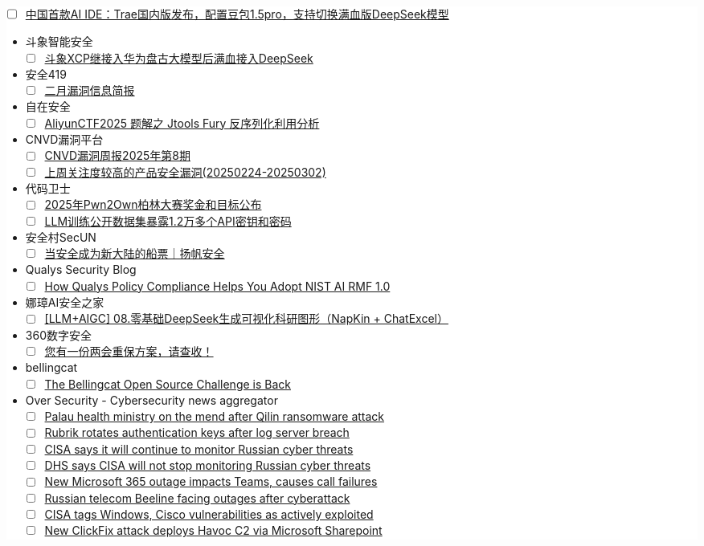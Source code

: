   - [ ] [中国首款AI IDE：Trae国内版发布，配置豆包1.5pro，支持切换满血版DeepSeek模型](https://mp.weixin.qq.com/s?__biz=MzI1MzYzMjE0MQ==&mid=2247513624&idx=1&sn=ac1deeb2e735c3e8c556704d068c8fa8&chksm=e9d37dfadea4f4ecd1fbc750688605b9602aa4790b98f529b958ef1474761f80003a462bd096&scene=58&subscene=0#rd)
- 斗象智能安全
  - [ ] [斗象XCP继接入华为盘古大模型后满血接入DeepSeek](https://mp.weixin.qq.com/s?__biz=MzIwMjcyNzA5Mw==&mid=2247495041&idx=1&sn=a586685df1288273f06402d8d1d7876b&chksm=96d8e65ba1af6f4d35a28881faa01edc42d6a232628d985ffd82a184d5f4556067939f3b688a&scene=58&subscene=0#rd)
- 安全419
  - [ ] [二月漏洞信息简报](https://mp.weixin.qq.com/s?__biz=MzUyMDQ4OTkyMg==&mid=2247547119&idx=1&sn=f27f01065daf895b2db12157de43abf5&chksm=f9ebe642ce9c6f543198c6d8d8d9852c97ded36bf183014f53336face7108f998683a0f128c6&scene=58&subscene=0#rd)
- 自在安全
  - [ ] [AliyunCTF2025 题解之 Jtools Fury 反序列化利用分析](https://mp.weixin.qq.com/s?__biz=Mzk0NTU5Mjg0Ng==&mid=2247491614&idx=1&sn=cb54e47170435f06ab745d32a78fb36c&chksm=c311af7ff4662669e6f6c6527ca7deba31944ceafa33738c5d49f6f26990fe1577bb5bdac9a2&scene=58&subscene=0#rd)
- CNVD漏洞平台
  - [ ] [CNVD漏洞周报2025年第8期](https://mp.weixin.qq.com/s?__biz=MzU3ODM2NTg2Mg==&mid=2247495812&idx=1&sn=c0ee1f33a40c40d4e6a1ea0e36184317&chksm=fd74c04dca03495b2a3b6e889deece16586475e3d80c74bd293e0956235e0002e363d4366a68&scene=58&subscene=0#rd)
  - [ ] [上周关注度较高的产品安全漏洞(20250224-20250302)](https://mp.weixin.qq.com/s?__biz=MzU3ODM2NTg2Mg==&mid=2247495812&idx=2&sn=b080544563672f0f09d01e1fcf6684c9&chksm=fd74c04dca03495bb0367a73ea7853e0a5b5c15b56384e4f76506483fb7fc9a47c873ca01228&scene=58&subscene=0#rd)
- 代码卫士
  - [ ] [2025年Pwn2Own柏林大赛奖金和目标公布](https://mp.weixin.qq.com/s?__biz=MzI2NTg4OTc5Nw==&mid=2247522389&idx=1&sn=6ae18cd3962e778a6a16fb1f74a1b7aa&chksm=ea94a93fdde32029270166597b7803d84d1f6ccfde98dccc73d902f3bf6614bc49bc62ec409b&scene=58&subscene=0#rd)
  - [ ] [LLM训练公开数据集暴露1.2万多个API密钥和密码](https://mp.weixin.qq.com/s?__biz=MzI2NTg4OTc5Nw==&mid=2247522389&idx=2&sn=8e536c7ca6d3203d26b9a232e727572a&chksm=ea94a93fdde32029a86e56b47e4d994fb2a12b3fa533a34b307181ea95db5c6c27b0bf4f328a&scene=58&subscene=0#rd)
- 安全村SecUN
  - [ ] [当安全成为新大陆的船票｜扬帆安全](https://mp.weixin.qq.com/s?__biz=MzkyODM5NzQwNQ==&mid=2247496481&idx=1&sn=f484677025d2a74b0eee0b9ed527a59d&chksm=c21bd213f56c5b05592ff49d2934da71b3b5e5e44416b2123c6e78d0994ae9e8e41d61fba0ae&scene=58&subscene=0#rd)
- Qualys Security Blog
  - [ ] [How Qualys Policy Compliance Helps You Adopt NIST AI RMF 1.0](https://blog.qualys.com/category/product-tech)
- 娜璋AI安全之家
  - [ ] [[LLM+AIGC] 08.零基础DeepSeek生成可视化科研图形（NapKin + ChatExcel）](https://mp.weixin.qq.com/s?__biz=Mzg5MTM5ODU2Mg==&mid=2247501617&idx=1&sn=e816594cd57ef77dc04a6cc6f619fb34&chksm=cfcf77fcf8b8feea6c42c0eff2aff265f9ebbf164ad34c3322e87f7dae82ca8e9565501c639e&scene=58&subscene=0#rd)
- 360数字安全
  - [ ] [您有一份两会重保方案，请查收！](https://mp.weixin.qq.com/s?__biz=MzA4MTg0MDQ4Nw==&mid=2247579764&idx=1&sn=0d0f6f5cfce7cca0282e8703c600d0a4&chksm=9f8d287ca8faa16a4e08c6daac3409c74e747544a05a0e89e967caa82f6c04881d83c4541b57&scene=58&subscene=0#rd)
- bellingcat
  - [ ] [The Bellingcat Open Source Challenge is Back](https://www.bellingcat.com/resources/2025/03/03/the-bellingcat-open-source-challenge-is-back/)
- Over Security - Cybersecurity news aggregator
  - [ ] [Palau health ministry on the mend after Qilin ransomware attack](https://therecord.media/palau-health-ministry-ransomware-recover)
  - [ ] [Rubrik rotates authentication keys after log server breach](https://www.bleepingcomputer.com/news/security/rubrik-rotates-authentication-keys-after-log-server-breach/)
  - [ ] [CISA says it will continue to monitor Russian cyber threats](https://therecord.media/cisa-says-it-will-continue-to-monitor-russian-cyber-threats)
  - [ ] [DHS says CISA will not stop monitoring Russian cyber threats](https://www.bleepingcomputer.com/news/security/dhs-says-cisa-will-not-stop-monitoring-russian-cyber-threats/)
  - [ ] [New Microsoft 365 outage impacts Teams, causes call failures](https://www.bleepingcomputer.com/news/microsoft/new-microsoft-365-outage-impacts-teams-causes-call-failures/)
  - [ ] [Russian telecom Beeline facing outages after cyberattack](https://therecord.media/russian-telecom-beeline-outages-cyber)
  - [ ] [CISA tags Windows, Cisco vulnerabilities as actively exploited](https://www.bleepingcomputer.com/news/security/cisa-tags-windows-and-cisco-vulnerabilities-as-actively-exploited/)
  - [ ] [New ClickFix attack deploys Havoc C2 via Microsoft Sharepoint](https://www.bleepingcomputer.com/news/security/new-clickfix-attack-deploys-havoc-c2-via-microsoft-sharepoint/)